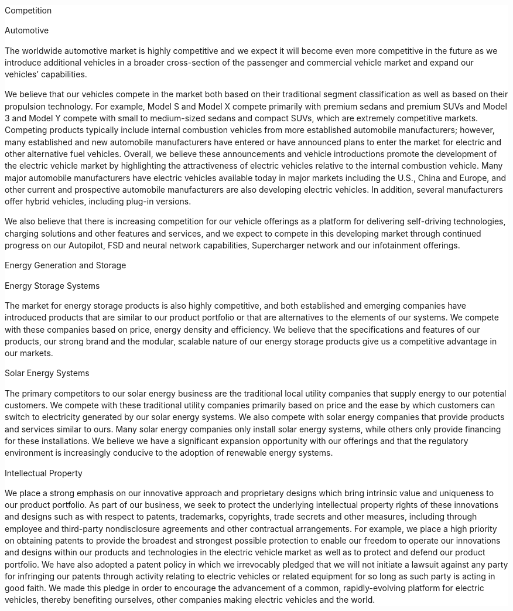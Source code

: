 Competition 

Automotive

The worldwide automotive market is highly competitive and we expect it will become even more competitive in the future as we introduce additional vehicles in a broader cross-section of the passenger and commercial vehicle market and expand our vehicles’ capabilities.

We believe that our vehicles compete in the market both based on their traditional segment classification as well as based on their propulsion technology. For example, Model S and Model X compete primarily with premium sedans and premium SUVs and Model 3 and Model Y compete with small to medium-sized sedans and compact SUVs, which are extremely competitive markets. Competing products typically include internal combustion vehicles from more established automobile manufacturers; however, many established and new automobile manufacturers have entered or have announced plans to enter the market for electric and other alternative fuel vehicles. Overall, we believe these announcements and vehicle introductions promote the development of the electric vehicle market by highlighting the attractiveness of electric vehicles relative to the internal combustion vehicle. Many major automobile manufacturers have electric vehicles available today in major markets including the U.S., China and Europe, and other current and prospective automobile manufacturers are also developing electric vehicles. In addition, several manufacturers offer hybrid vehicles, including plug-in versions. 

We also believe that there is increasing competition for our vehicle offerings as a platform for delivering self-driving technologies, charging solutions and other features and services, and we expect to compete in this developing market through continued progress on our Autopilot, FSD and neural network capabilities, Supercharger network and our infotainment offerings.

Energy Generation and Storage

Energy Storage Systems

The market for energy storage products is also highly competitive, and both established and emerging companies have introduced products that are similar to our product portfolio or that are alternatives to the elements of our systems. We compete with these companies based on price, energy density and efficiency. We believe that the specifications and features of our products, our strong brand and the modular, scalable nature of our energy storage products give us a competitive advantage in our markets.

Solar Energy Systems

The primary competitors to our solar energy business are the traditional local utility companies that supply energy to our potential customers. We compete with these traditional utility companies primarily based on price and the ease by which customers can switch to electricity generated by our solar energy systems. We also compete with solar energy companies that provide products and services similar to ours. Many solar energy companies only install solar energy systems, while others only provide financing for these installations. We believe we have a significant expansion opportunity with our offerings and that the regulatory environment is increasingly conducive to the adoption of renewable energy systems.

Intellectual Property 

We place a strong emphasis on our innovative approach and proprietary designs which bring intrinsic value and uniqueness to our product portfolio. As part of our business, we seek to protect the underlying intellectual property rights of these innovations and designs such as with respect to patents, trademarks, copyrights, trade secrets and other measures, including through employee and third-party nondisclosure agreements and other contractual arrangements. For example, we place a high priority on obtaining patents to provide the broadest and strongest possible protection to enable our freedom to operate our innovations and designs within our products and technologies in the electric vehicle market as well as to protect and defend our product portfolio. We have also adopted a patent policy in which we irrevocably pledged that we will not initiate a lawsuit against any party for infringing our patents through activity relating to electric vehicles or related equipment for so long as such party is acting in good faith. We made this pledge in order to encourage the advancement of a common, rapidly-evolving platform for electric vehicles, thereby benefiting ourselves, other companies making electric vehicles and the world.
